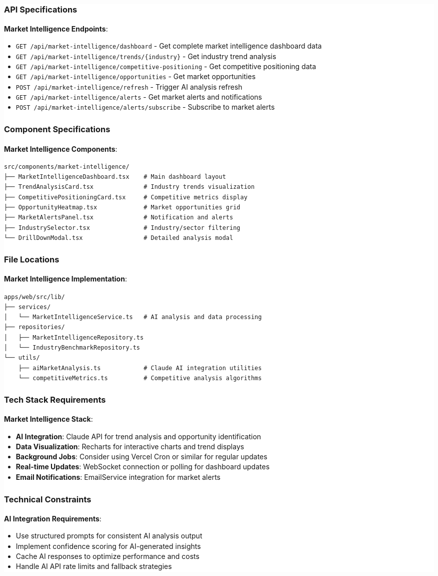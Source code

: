 ### API Specifications
**Market Intelligence Endpoints**:
- `GET /api/market-intelligence/dashboard` - Get complete market intelligence dashboard data
- `GET /api/market-intelligence/trends/{industry}` - Get industry trend analysis
- `GET /api/market-intelligence/competitive-positioning` - Get competitive positioning data
- `GET /api/market-intelligence/opportunities` - Get market opportunities
- `POST /api/market-intelligence/refresh` - Trigger AI analysis refresh
- `GET /api/market-intelligence/alerts` - Get market alerts and notifications
- `POST /api/market-intelligence/alerts/subscribe` - Subscribe to market alerts

### Component Specifications
**Market Intelligence Components**:
```
src/components/market-intelligence/
├── MarketIntelligenceDashboard.tsx    # Main dashboard layout
├── TrendAnalysisCard.tsx              # Industry trends visualization
├── CompetitivePositioningCard.tsx     # Competitive metrics display
├── OpportunityHeatmap.tsx             # Market opportunities grid
├── MarketAlertsPanel.tsx              # Notification and alerts
├── IndustrySelector.tsx               # Industry/sector filtering
└── DrillDownModal.tsx                 # Detailed analysis modal
```

### File Locations
**Market Intelligence Implementation**:
```
apps/web/src/lib/
├── services/
│   └── MarketIntelligenceService.ts   # AI analysis and data processing
├── repositories/
│   ├── MarketIntelligenceRepository.ts
│   └── IndustryBenchmarkRepository.ts
└── utils/
    ├── aiMarketAnalysis.ts            # Claude AI integration utilities
    └── competitiveMetrics.ts          # Competitive analysis algorithms
```

### Tech Stack Requirements
**Market Intelligence Stack**:
- **AI Integration**: Claude API for trend analysis and opportunity identification
- **Data Visualization**: Recharts for interactive charts and trend displays
- **Background Jobs**: Consider using Vercel Cron or similar for regular updates
- **Real-time Updates**: WebSocket connection or polling for dashboard updates
- **Email Notifications**: EmailService integration for market alerts

### Technical Constraints
**AI Integration Requirements**:
- Use structured prompts for consistent AI analysis output
- Implement confidence scoring for AI-generated insights
- Cache AI responses to optimize performance and costs
- Handle AI API rate limits and fallback strategies
